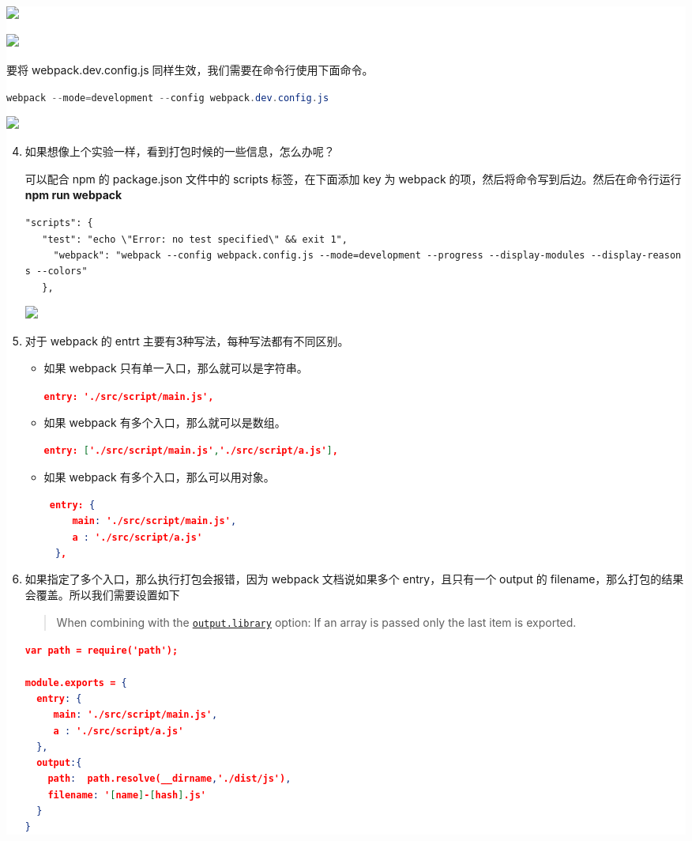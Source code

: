    ![](https://raw.githubusercontent.com/FantasticLBP/knowledge-kit/master/assets/QQ20180802-110938@2x.png)

   ![](https://raw.githubusercontent.com/FantasticLBP/knowledge-kit/master/assets/QQ20180802-111011@2x.png)

   要将 webpack.dev.config.js 同样生效，我们需要在命令行使用下面命令。

   ```powershell
   webpack --mode=development --config webpack.dev.config.js
   ```

   ![](https://raw.githubusercontent.com/FantasticLBP/knowledge-kit/master/assets/QQ20180802-111143@2x.png)

4. 如果想像上个实验一样，看到打包时候的一些信息，怎么办呢？

   可以配合 npm 的 package.json 文件中的 scripts 标签，在下面添加 key 为 webpack 的项，然后将命令写到后边。然后在命令行运行 **npm run webpack**

   ```
   "scripts": {
      "test": "echo \"Error: no test specified\" && exit 1",
        "webpack": "webpack --config webpack.config.js --mode=development --progress --display-modules --display-reasons --colors"
      },
   ```

   ![](https://raw.githubusercontent.com/FantasticLBP/knowledge-kit/master/assets/QQ20180802-113022@2x.png)

5. 对于 webpack 的 entrt 主要有3种写法，每种写法都有不同区别。

   * 如果 webpack 只有单一入口，那么就可以是字符串。

     ```json
     entry: './src/script/main.js',
     ```

   * 如果 webpack 有多个入口，那么就可以是数组。

     ```json
     entry: ['./src/script/main.js','./src/script/a.js'],
     ```

   * 如果 webpack 有多个入口，那么可以用对象。

     ```json
      entry: {
          main: './src/script/main.js',
          a : './src/script/a.js'
       },
     ```

6. 如果指定了多个入口，那么执行打包会报错，因为 webpack 文档说如果多个 entry，且只有一个 output 的 filename，那么打包的结果会覆盖。所以我们需要设置如下

   > When combining with the [`output.library`](https://webpack.js.org/configuration/output#output-library) option: If an array is passed only the last item is exported.

   ```json
   var path = require('path');

   module.exports = {
     entry: {
        main: './src/script/main.js',
        a : './src/script/a.js'
     },
     output:{
       path:  path.resolve(__dirname,'./dist/js'),
       filename: '[name]-[hash].js'
     }
   }
   ```
